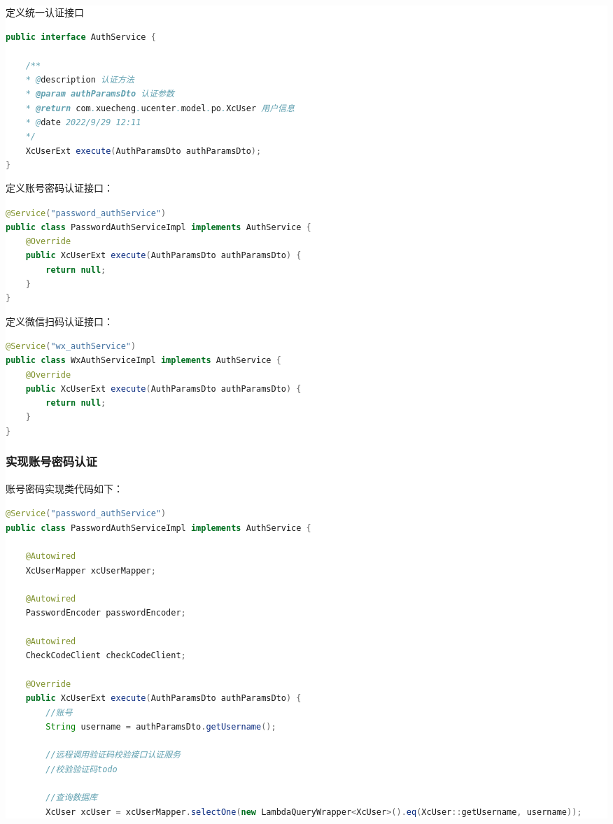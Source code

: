定义统一认证接口

```java
public interface AuthService {

    /**
    * @description 认证方法
    * @param authParamsDto 认证参数
    * @return com.xuecheng.ucenter.model.po.XcUser 用户信息
    * @date 2022/9/29 12:11
    */
    XcUserExt execute(AuthParamsDto authParamsDto);
}
```

定义账号密码认证接口：

```java
@Service("password_authService")
public class PasswordAuthServiceImpl implements AuthService {
    @Override
    public XcUserExt execute(AuthParamsDto authParamsDto) {
        return null;
    }
}
```

定义微信扫码认证接口：

```java
@Service("wx_authService")
public class WxAuthServiceImpl implements AuthService {
    @Override
    public XcUserExt execute(AuthParamsDto authParamsDto) {
        return null;
    }
}
```

### 实现账号密码认证

账号密码实现类代码如下：

```java
@Service("password_authService")
public class PasswordAuthServiceImpl implements AuthService {

    @Autowired
    XcUserMapper xcUserMapper;

    @Autowired
    PasswordEncoder passwordEncoder;

    @Autowired
    CheckCodeClient checkCodeClient;

    @Override
    public XcUserExt execute(AuthParamsDto authParamsDto) {
        //账号
        String username = authParamsDto.getUsername();

        //远程调用验证码校验接口认证服务
        //校验验证码todo

        //查询数据库
        XcUser xcUser = xcUserMapper.selectOne(new LambdaQueryWrapper<XcUser>().eq(XcUser::getUsername, username));

```